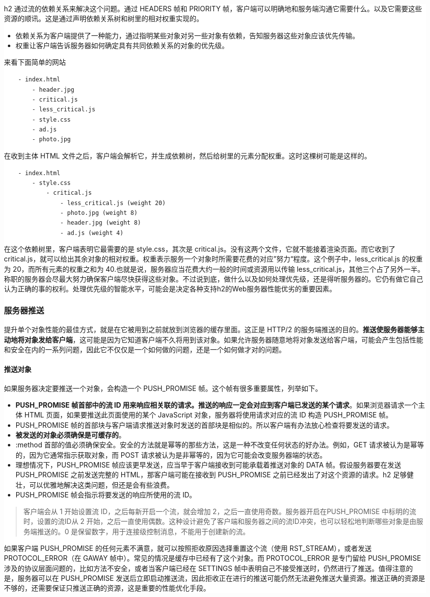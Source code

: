h2 通过流的依赖关系来解决这个问题。通过 HEADERS 帧和 PRIORITY 帧，客户端可以明确地和服务端沟通它需要什么。以及它需要这些资源的顺讯。这是通过声明依赖关系树和树里的相对权重实现的。
+ 依赖关系为客户端提供了一种能力，通过指明某些对象对另一些对象有依赖，告知服务器这些对象应该优先传输。
+ 权重让客户端告诉服务器如何确定具有共同依赖关系的对象的优先级。

来看下面简单的网站
```
    - index.html
        - header.jpg
        - critical.js
        - less_critical.js
        - style.css
        - ad.js
        - photo.jpg
```

在收到主体 HTML 文件之后，客户端会解析它，并生成依赖树，然后给树里的元素分配权重。这时这棵树可能是这样的。
```
    - index.html
        - style.css
            - critical.js
                - less_critical.js (weight 20)
                - photo.jpg (weight 8)
                - header.jpg (weight 8)
                - ad.js (weight 4)
```

在这个依赖树里，客户端表明它最需要的是 style.css，其次是 critical.js。没有这两个文件，它就不能接着渲染页面。而它收到了 critical.js，就可以给出其余对象的相对权重。权重表示服务一个对象时所需要花费的对应”努力“程度。这个例子中，less_critical.js 的权重为 20，而所有元素的权重之和为 40.也就是说，服务器应当花费大约一般的时间或资源用以传输 less_critical.js，其他三个占了另外一半。称职的服务器会尽最大努力确保客户端尽快获得这些对象。不过说到底，做什么以及如何处理优先级，还是得听服务器的。它仍有做它自己认为正确的事的权利。处理优先级的智能水平，可能会是决定各种支持h2的Web服务器性能优劣的重要因素。

### 服务器推送
提升单个对象性能的最佳方式，就是在它被用到之前就放到浏览器的缓存里面。这正是 HTTP/2 的服务端推送的目的。**推送使服务器能够主动地将对象发给客户端**，这可能是因为它知道客户端不久将用到该对象。如果允许服务器随意地将对象发送给客户端，可能会产生包括性能和安全在内的一系列问题，因此它不仅仅是一个如何做的问题，还是一个如何做才对的问题。

#### 推送对象
如果服务器决定要推送一个对象，会构造一个 PUSH_PROMISE 帧。这个帧有很多重要属性，列举如下。
+ **PUSH_PROMISE 帧首部中的流 ID 用来响应相关联的请求。推送的响应一定会对应到客户端已发送的某个请求**。如果浏览器请求一个主体 HTML 页面，如果要推送此页面使用的某个 JavaScript 对象，服务器将使用请求对应的流 ID 构造 PUSH_PROMISE 帧。
+ PUSH_PROMISE 帧的首部块与客户端请求推送对象时发送的首部块是相似的。所以客户端有办法放心检查将要发送的请求。
+ **被发送的对象必须确保是可缓存的**。
+ :method 首部的值必须确保安全。安全的方法就是幂等的那些方法，这是一种不改变任何状态的好办法。例如，GET 请求被认为是幂等的，因为它通常指示获取对象，而 POST 请求被认为是非幂等的，因为它可能会改变服务器端的状态。
+ 理想情况下，PUSH_PROMISE 帧应该更早发送，应当早于客户端接收到可能承载着推送对象的 DATA 帧。假设服务器要在发送 PUSH_PROMISE 之前发送完整的 HTML，那客户端可能在接收到 PUSH_PROMISE 之前已经发出了对这个资源的请求。h2 足够健壮，可以优雅地解决这类问题，但还是会有些浪费。
+ PUSH_PROMISE 帧会指示将要发送的响应所使用的流 ID。

> 客户端会从 1 开始设置流 ID，之后每新开启一个流，就会增加 2，之后一直使用奇数。服务器开启在PUSH_PROMISE 中标明的流时，设置的流ID从 2 开始，之后一直使用偶数。这种设计避免了客户端和服务器之间的流ID冲突，也可以轻松地判断哪些对象是由服务端推送的。0 是保留数字，用于连接级控制消息，不能用于创建新的流。

如果客户端 PUSH_PROMISE 的任何元素不满意，就可以按照拒收原因选择重置这个流（使用 RST_STREAM），或者发送 PROTOCOL_ERROR（在 GAWAY 帧中）。常见的情况是缓存中已经有了这个对象。而 PROTOCOL_ERROR 是专门留给 PUSH_PROMISE 涉及的协议层面问题的，比如方法不安全，或者当客户端已经在 SETTINGS 帧中表明自己不接受推送时，仍然进行了推送。值得注意的是，服务器可以在 PUSH_PROMISE 发送后立即启动推送流，因此拒收正在进行的推送可能仍然无法避免推送大量资源。推送正确的资源是不够的，还需要保证只推送正确的资源，这是重要的性能优化手段。
